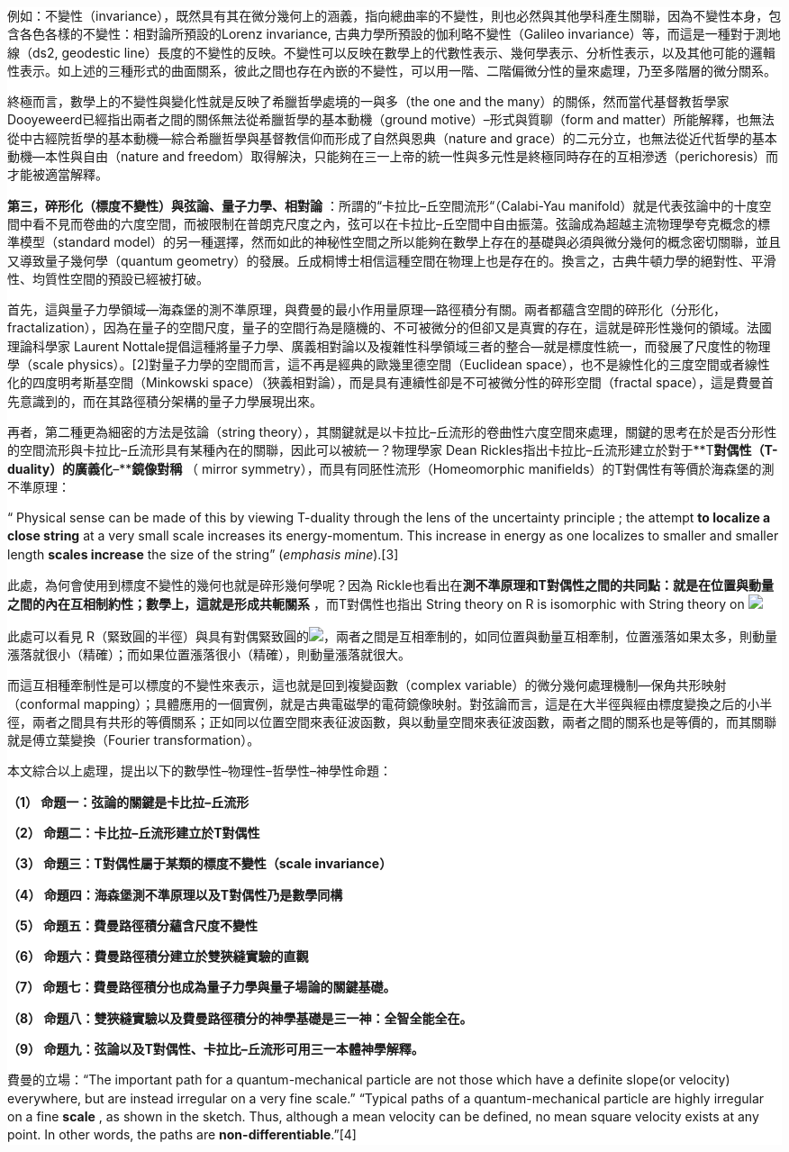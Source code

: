 例如：不變性（invariance），既然具有其在微分幾何上的涵義，指向總曲率的不變性，則也必然與其他學科產生關聯，因為不變性本身，包含各色各樣的不變性：相對論所預設的Lorenz invariance, 古典力學所預設的伽利略不變性（Galileo invariance）等，而這是一種對于測地線（ds2, geodestic line）長度的不變性的反映。不變性可以反映在數學上的代數性表示、幾何學表示、分析性表示，以及其他可能的邏輯性表示。如上述的三種形式的曲面關系，彼此之間也存在內嵌的不變性，可以用一階、二階偏微分性的量來處理，乃至多階層的微分關系。

終極而言，數學上的不變性與變化性就是反映了希臘哲學處境的一與多（the one and the many）的關係，然而當代基督教哲學家Dooyeweerd已經指出兩者之間的關係無法從希臘哲學的基本動機（ground motive）–形式與質聊（form and matter）所能解釋，也無法從中古經院哲學的基本動機—綜合希臘哲學與基督教信仰而形成了自然與恩典（nature and grace）的二元分立，也無法從近代哲學的基本動機—本性與自由（nature and freedom）取得解決，只能夠在三一上帝的統一性與多元性是終極同時存在的互相滲透（perichoresis）而才能被適當解釋。

**第三，碎形化（標度不變性）與弦論、量子力學、相對論** ：所謂的“卡拉比–丘空間流形“（Calabi-Yau manifold）就是代表弦論中的十度空間中看不見而卷曲的六度空間，而被限制在普朗克尺度之內，弦可以在卡拉比–丘空間中自由振蕩。弦論成為超越主流物理學夸克概念的標準模型（standard model）的另一種選擇，然而如此的神秘性空間之所以能夠在數學上存在的基礎與必須與微分幾何的概念密切關聯，並且又導致量子幾何學（quantum geometry）的發展。丘成桐博士相信這種空間在物理上也是存在的。換言之，古典牛頓力學的絕對性、平滑性、均質性空間的預設已經被打破。

首先，這與量子力學領域—海森堡的測不準原理，與費曼的最小作用量原理—路徑積分有關。兩者都蘊含空間的碎形化（分形化，fractalization），因為在量子的空間尺度，量子的空間行為是隨機的、不可被微分的但卻又是真實的存在，這就是碎形性幾何的領域。法國理論科學家 Laurent Nottale提倡這種將量子力學、廣義相對論以及複雜性科學領域三者的整合—就是標度性統一，而發展了尺度性的物理學（scale physics）。[2]對量子力學的空間而言，這不再是經典的歐幾里德空間（Euclidean space），也不是線性化的三度空間或者線性化的四度明考斯基空間（Minkowski space）（狹義相對論），而是具有連續性卻是不可被微分性的碎形空間（fractal space），這是費曼首先意識到的，而在其路徑積分架構的量子力學展現出來。

再者，第二種更為細密的方法是弦論（string theory），其關鍵就是以卡拉比–丘流形的卷曲性六度空間來處理，關鍵的思考在於是否分形性的空間流形與卡拉比–丘流形具有某種內在的關聯，因此可以被統一？物理學家 Dean Rickles指出卡拉比–丘流形建立於對于**T****對偶性（****T-duality****）的廣義化****–****鏡像對稱** （ mirror symmetry），而具有同胚性流形（Homeomorphic manifields）的T對偶性有等價於海森堡的測不準原理：

“ Physical sense can be made of this by viewing T-duality through the lens of the uncertainty principle ; the attempt **to localize a close string** at a very small scale increases its energy-momentum. This increase in energy as one localizes to smaller and smaller length **scales increase** the size of the string” (_emphasis mine_).[3]

此處，為何會使用到標度不變性的幾何也就是碎形幾何學呢？因為 Rickle也看出在**測不準原理和****T****對偶性之間的共同點：就是在位置與動量之間的內在互相制約性；數學上，這就是形成共軛關系** ，而T對偶性也指出 String theory on R is isomorphic with String theory on ![](\\DOCUME~1\\ANTONI~1\\LOCALS~1\\Temp\\msohtml11\\clip_image012.gif)

此處可以看見 R（緊致圓的半徑）與具有對偶緊致圓的![](\\DOCUME~1\\ANTONI~1\\LOCALS~1\\Temp\\msohtml11\\clip_image014.gif)，兩者之間是互相牽制的，如同位置與動量互相牽制，位置漲落如果太多，則動量漲落就很小（精確）；而如果位置漲落很小（精確），則動量漲落就很大。

而這互相種牽制性是可以標度的不變性來表示，這也就是回到複變函數（complex variable）的微分幾何處理機制—保角共形映射（conformal mapping）；具體應用的一個實例，就是古典電磁學的電荷鏡像映射。對弦論而言，這是在大半徑與經由標度變換之后的小半徑，兩者之間具有共形的等價關系；正如同以位置空間來表征波函數，與以動量空間來表征波函數，兩者之間的關系也是等價的，而其關聯就是傅立葉變換（Fourier transformation）。

本文綜合以上處理，提出以下的數學性–物理性–哲學性–神學性命題：

**（1） ****命題一：弦論的關鍵是卡比拉****–****丘流形******

**（2） ****命題二：卡比拉****–****丘流形建立於****T****對偶性******

**（3） ****命題三：****T****對偶性屬于某類的標度不變性（****scale invariance****）******

**（4） ****命題四：海森堡測不準原理以及****T****對偶性乃是數學同構******

**（5） ****命題五：費曼路徑積分蘊含尺度不變性******

**（6） ****命題六：費曼路徑積分建立於雙狹縫實驗的直觀******

**（7） ****命題七：費曼路徑積分也成為量子力學與量子場論的關鍵基礎。******

**（8） ****命題八：雙狹縫實驗以及費曼路徑積分的神學基礎是三一神：全智全能全在。******

**（9） ****命題九：弦論以及****T****對偶性、卡拉比****–****丘流形可用三一本體神學解釋。******

費曼的立場：“The important path for a quantum-mechanical particle are not those which have a definite slope(or velocity) everywhere, but are instead irregular on a very fine scale.” “Typical paths of a quantum-mechanical particle are highly irregular on a fine **scale** , as shown in the sketch. Thus, although a mean velocity can be defined, no mean square velocity exists at any point. In other words, the paths are **non-differentiable**.”[4]
